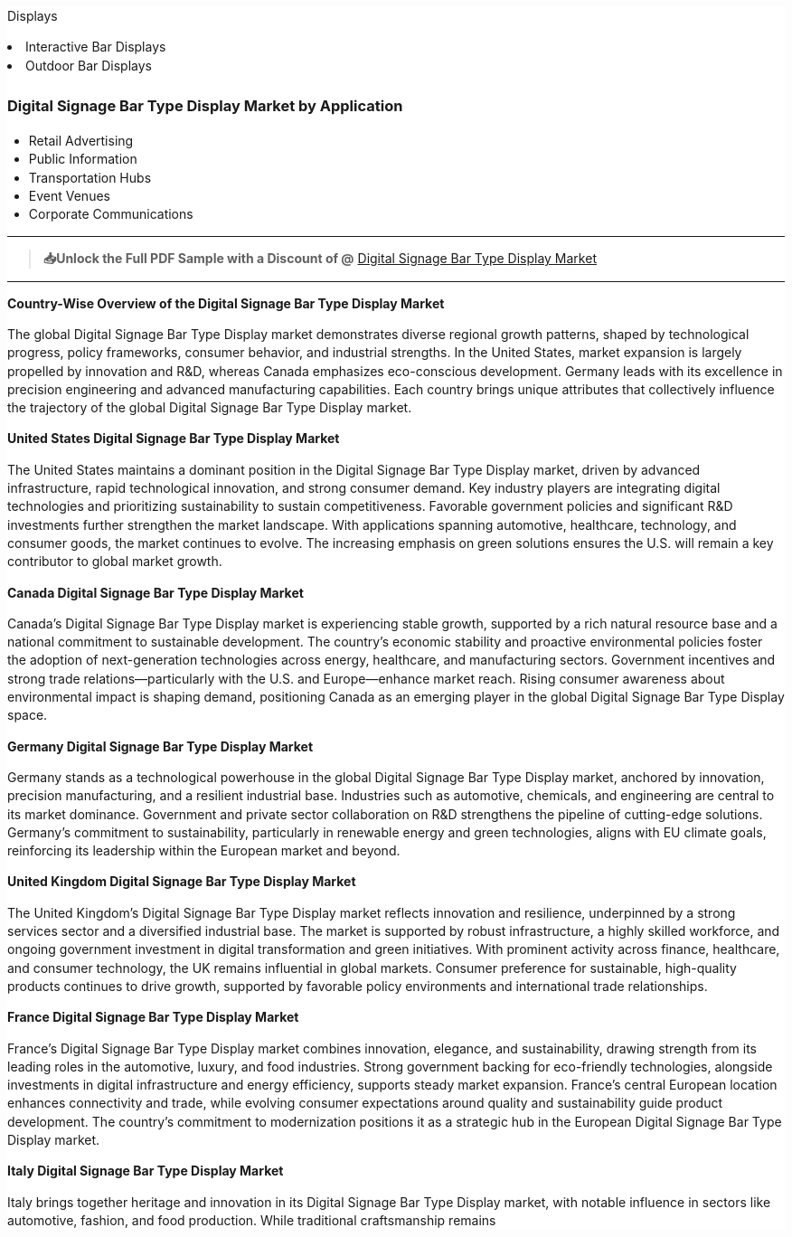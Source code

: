 Displays</li><li> Interactive Bar Displays</li><li> Outdoor Bar Displays</li></ul><h3>Digital Signage Bar Type Display Market by Application</h3><ul><li>Retail Advertising</li><li> Public Information</li><li> Transportation Hubs</li><li> Event Venues</li><li> Corporate Communications</li></ul></p><hr /><blockquote><p><strong>📥Unlock the Full PDF Sample with a Discount of @</strong> <a href="https://www.marketresearchintellect.com/ask-for-discount/?rid=596717&amp;utm_source=Github-April&amp;utm_medium=017">Digital Signage Bar Type Display Market</a></p></blockquote><hr /><p class="" data-start="217" data-end="261"><strong data-start="217" data-end="261">Country-Wise Overview of the Digital Signage Bar Type Display Market</strong></p><p class="" data-start="263" data-end="774">The global Digital Signage Bar Type Display market demonstrates diverse regional growth patterns, shaped by technological progress, policy frameworks, consumer behavior, and industrial strengths. In the United States, market expansion is largely propelled by innovation and R&amp;D, whereas Canada emphasizes eco-conscious development. Germany leads with its excellence in precision engineering and advanced manufacturing capabilities. Each country brings unique attributes that collectively influence the trajectory of the global Digital Signage Bar Type Display market.</p><p class="" data-start="776" data-end="1421"><strong data-start="776" data-end="805">United States Digital Signage Bar Type Display Market</strong></p><p class="" data-start="776" data-end="1421">The United States maintains a dominant position in the Digital Signage Bar Type Display market, driven by advanced infrastructure, rapid technological innovation, and strong consumer demand. Key industry players are integrating digital technologies and prioritizing sustainability to sustain competitiveness. Favorable government policies and significant R&amp;D investments further strengthen the market landscape. With applications spanning automotive, healthcare, technology, and consumer goods, the market continues to evolve. The increasing emphasis on green solutions ensures the U.S. will remain a key contributor to global market growth.</p><p class="" data-start="1423" data-end="2019"><strong data-start="1423" data-end="1445">Canada Digital Signage Bar Type Display Market</strong></p><p class="" data-start="1423" data-end="2019">Canada&rsquo;s Digital Signage Bar Type Display market is experiencing stable growth, supported by a rich natural resource base and a national commitment to sustainable development. The country&rsquo;s economic stability and proactive environmental policies foster the adoption of next-generation technologies across energy, healthcare, and manufacturing sectors. Government incentives and strong trade relations&mdash;particularly with the U.S. and Europe&mdash;enhance market reach. Rising consumer awareness about environmental impact is shaping demand, positioning Canada as an emerging player in the global Digital Signage Bar Type Display space.</p><p class="" data-start="2021" data-end="2591"><strong data-start="2021" data-end="2044">Germany Digital Signage Bar Type Display Market</strong></p><p class="" data-start="2021" data-end="2591">Germany stands as a technological powerhouse in the global Digital Signage Bar Type Display market, anchored by innovation, precision manufacturing, and a resilient industrial base. Industries such as automotive, chemicals, and engineering are central to its market dominance. Government and private sector collaboration on R&amp;D strengthens the pipeline of cutting-edge solutions. Germany&rsquo;s commitment to sustainability, particularly in renewable energy and green technologies, aligns with EU climate goals, reinforcing its leadership within the European market and beyond.</p><p class="" data-start="2593" data-end="3221"><strong data-start="2593" data-end="2623">United Kingdom Digital Signage Bar Type Display Market</strong></p><p class="" data-start="2593" data-end="3221">The United Kingdom&rsquo;s Digital Signage Bar Type Display market reflects innovation and resilience, underpinned by a strong services sector and a diversified industrial base. The market is supported by robust infrastructure, a highly skilled workforce, and ongoing government investment in digital transformation and green initiatives. With prominent activity across finance, healthcare, and consumer technology, the UK remains influential in global markets. Consumer preference for sustainable, high-quality products continues to drive growth, supported by favorable policy environments and international trade relationships.</p><p class="" data-start="3223" data-end="3838"><strong data-start="3223" data-end="3245">France Digital Signage Bar Type Display Market</strong></p><p class="" data-start="3223" data-end="3838">France&rsquo;s Digital Signage Bar Type Display market combines innovation, elegance, and sustainability, drawing strength from its leading roles in the automotive, luxury, and food industries. Strong government backing for eco-friendly technologies, alongside investments in digital infrastructure and energy efficiency, supports steady market expansion. France&rsquo;s central European location enhances connectivity and trade, while evolving consumer expectations around quality and sustainability guide product development. The country&rsquo;s commitment to modernization positions it as a strategic hub in the European Digital Signage Bar Type Display market.</p><p class="" data-start="3840" data-end="4422"><strong data-start="3840" data-end="3861">Italy Digital Signage Bar Type Display Market</strong></p><p class="" data-start="3840" data-end="4422">Italy brings together heritage and innovation in its Digital Signage Bar Type Display market, with notable influence in sectors like automotive, fashion, and food production. While traditional craftsmanship remains